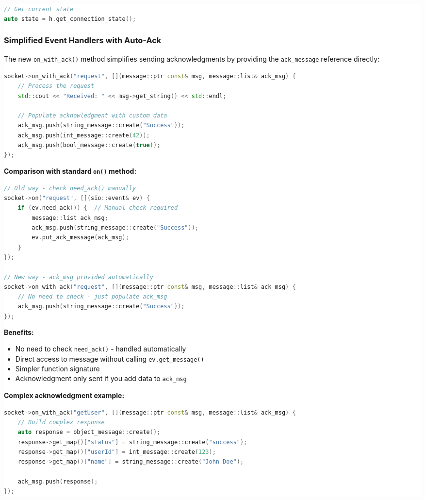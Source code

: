 ```C++
// Get current state
auto state = h.get_connection_state();
```

### Simplified Event Handlers with Auto-Ack

The new `on_with_ack()` method simplifies sending acknowledgments by providing the `ack_message` reference directly:

```C++
socket->on_with_ack("request", [](message::ptr const& msg, message::list& ack_msg) {
    // Process the request
    std::cout << "Received: " << msg->get_string() << std::endl;

    // Populate acknowledgment with custom data
    ack_msg.push(string_message::create("Success"));
    ack_msg.push(int_message::create(42));
    ack_msg.push(bool_message::create(true));
});
```

**Comparison with standard `on()` method:**

```C++
// Old way - check need_ack() manually
socket->on("request", [](sio::event& ev) {
    if (ev.need_ack()) {  // Manual check required
        message::list ack_msg;
        ack_msg.push(string_message::create("Success"));
        ev.put_ack_message(ack_msg);
    }
});

// New way - ack_msg provided automatically
socket->on_with_ack("request", [](message::ptr const& msg, message::list& ack_msg) {
    // No need to check - just populate ack_msg
    ack_msg.push(string_message::create("Success"));
});
```

**Benefits:**
- No need to check `need_ack()` - handled automatically
- Direct access to message without calling `ev.get_message()`
- Simpler function signature
- Acknowledgment only sent if you add data to `ack_msg`

**Complex acknowledgment example:**

```C++
socket->on_with_ack("getUser", [](message::ptr const& msg, message::list& ack_msg) {
    // Build complex response
    auto response = object_message::create();
    response->get_map()["status"] = string_message::create("success");
    response->get_map()["userId"] = int_message::create(123);
    response->get_map()["name"] = string_message::create("John Doe");

    ack_msg.push(response);
});
```

